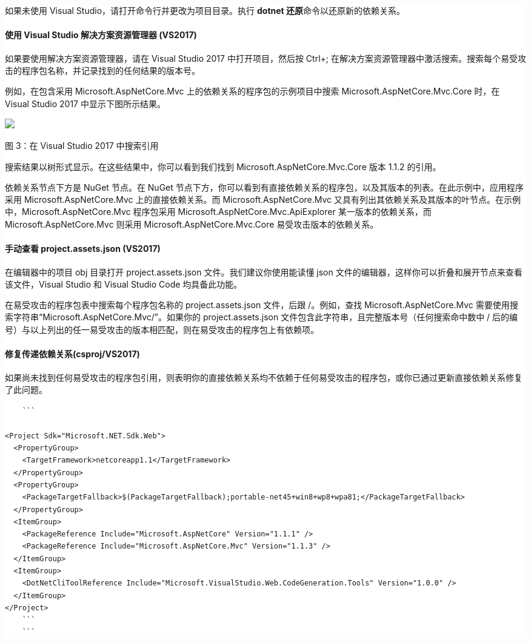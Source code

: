 如果未使用 Visual Studio，请打开命令行并更改为项目目录。执行 **dotnet 还原**命令以还原新的依赖关系。

#### 使用 Visual Studio 解决方案资源管理器 (VS2017)

如果要使用解决方案资源管理器，请在 Visual Studio 2017 中打开项目，然后按 Ctrl+; 在解决方案资源管理器中激活搜索。搜索每个易受攻击的程序包名称，并记录找到的任何结果的版本号。[](https://technet.microsoft.com/zh-CN/library/advisory_(v=Security.10))

例如，在包含采用 Microsoft.AspNetCore.Mvc 上的依赖关系的程序包的示例项目中搜索 Microsoft.AspNetCore.Mvc.Core 时，在 Visual Studio 2017 中显示下图所示结果。

![](images/Mt808804.CF4A614A1C2C51FE9505E3379A83E8D6(zh-CN,Security.10).png)

图 3：在 Visual Studio 2017 中搜索引用

搜索结果以树形式显示。在这些结果中，你可以看到我们找到 Microsoft.AspNetCore.Mvc.Core 版本 1.1.2 的引用。

依赖关系节点下方是 NuGet 节点。在 NuGet 节点下方，你可以看到有直接依赖关系的程序包，以及其版本的列表。在此示例中，应用程序采用 Microsoft.AspNetCore.Mvc 上的直接依赖关系。而 Microsoft.AspNetCore.Mvc 又具有列出其依赖关系及其版本的叶节点。在示例中，Microsoft.AspNetCore.Mvc 程序包采用 Microsoft.AspNetCore.Mvc.ApiExplorer 某一版本的依赖关系，而 Microsoft.AspNetCore.Mvc 则采用 Microsoft.AspNetCore.Mvc.Core 易受攻击版本的依赖关系。

#### 手动查看 project.assets.json (VS2017)

在编辑器中的项目 obj 目录打开 project.assets.json 文件。我们建议你使用能读懂 json 文件的编辑器，这样你可以折叠和展开节点来查看该文件，Visual Studio 和 Visual Studio Code 均具备此功能。

在易受攻击的程序包表中搜索每个程序包名称的 project.assets.json 文件，后跟 /。例如，查找 Microsoft.AspNetCore.Mvc 需要使用搜索字符串“Microsoft.AspNetCore.Mvc/”。如果你的 project.assets.json 文件包含此字符串，且完整版本号（任何搜索命中数中 / 后的编号）与以上列出的任一易受攻击的版本相匹配，则在易受攻击的程序包上有依赖项。[](https://technet.microsoft.com/zh-CN/library/advisory_(v=Security.10))

#### 修复传递依赖关系(csproj/VS2017)

如果尚未找到任何易受攻击的程序包引用，则表明你的直接依赖关系均不依赖于任何易受攻击的程序包，或你已通过更新直接依赖关系修复了此问题。

        ```

    <Project Sdk="Microsoft.NET.Sdk.Web">
      <PropertyGroup>
        <TargetFramework>netcoreapp1.1</TargetFramework>
      </PropertyGroup>
      <PropertyGroup>
        <PackageTargetFallback>$(PackageTargetFallback);portable-net45+win8+wp8+wpa81;</PackageTargetFallback>
      </PropertyGroup>
      <ItemGroup>
        <PackageReference Include="Microsoft.AspNetCore" Version="1.1.1" />
        <PackageReference Include="Microsoft.AspNetCore.Mvc" Version="1.1.3" />
      </ItemGroup>
      <ItemGroup>
        <DotNetCliToolReference Include="Microsoft.VisualStudio.Web.CodeGeneration.Tools" Version="1.0.0" />
      </ItemGroup>
    </Project>
        ```
        ```
